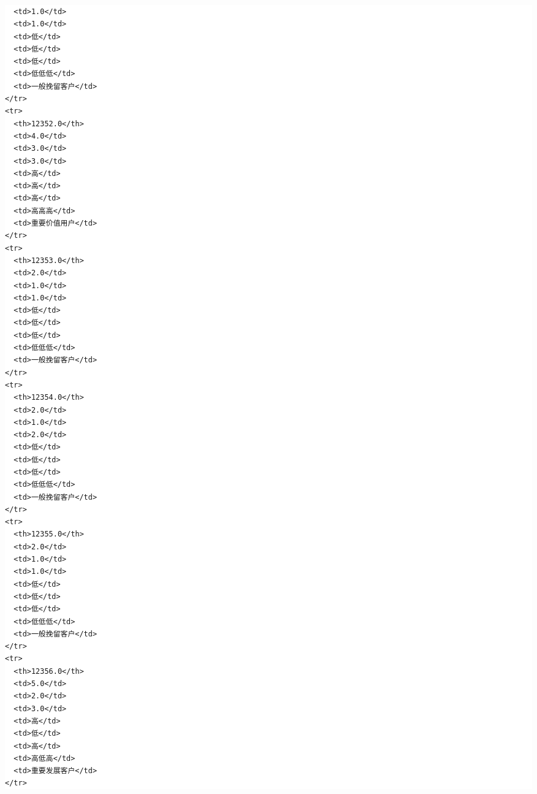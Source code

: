       <td>1.0</td>
      <td>1.0</td>
      <td>低</td>
      <td>低</td>
      <td>低</td>
      <td>低低低</td>
      <td>一般挽留客户</td>
    </tr>
    <tr>
      <th>12352.0</th>
      <td>4.0</td>
      <td>3.0</td>
      <td>3.0</td>
      <td>高</td>
      <td>高</td>
      <td>高</td>
      <td>高高高</td>
      <td>重要价值用户</td>
    </tr>
    <tr>
      <th>12353.0</th>
      <td>2.0</td>
      <td>1.0</td>
      <td>1.0</td>
      <td>低</td>
      <td>低</td>
      <td>低</td>
      <td>低低低</td>
      <td>一般挽留客户</td>
    </tr>
    <tr>
      <th>12354.0</th>
      <td>2.0</td>
      <td>1.0</td>
      <td>2.0</td>
      <td>低</td>
      <td>低</td>
      <td>低</td>
      <td>低低低</td>
      <td>一般挽留客户</td>
    </tr>
    <tr>
      <th>12355.0</th>
      <td>2.0</td>
      <td>1.0</td>
      <td>1.0</td>
      <td>低</td>
      <td>低</td>
      <td>低</td>
      <td>低低低</td>
      <td>一般挽留客户</td>
    </tr>
    <tr>
      <th>12356.0</th>
      <td>5.0</td>
      <td>2.0</td>
      <td>3.0</td>
      <td>高</td>
      <td>低</td>
      <td>高</td>
      <td>高低高</td>
      <td>重要发展客户</td>
    </tr>
  </tbody>